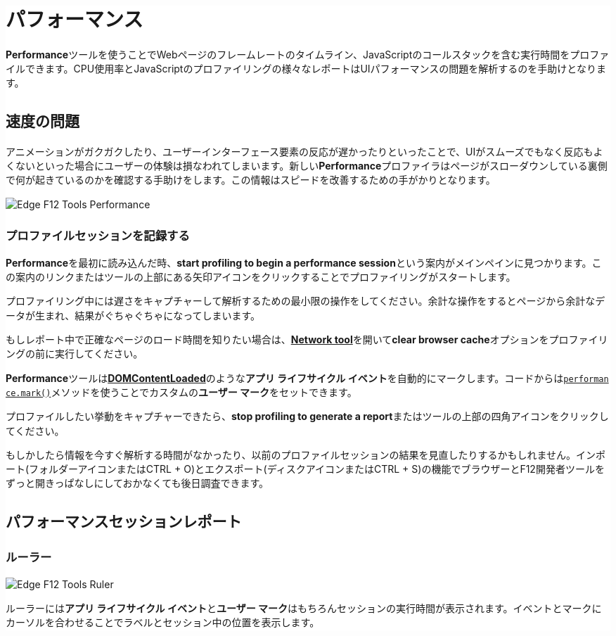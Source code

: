 
# パフォーマンス



**Performance**ツールを使うことでWebページのフレームレートのタイムライン、JavaScriptのコールスタックを含む実行時間をプロファイルできます。CPU使用率とJavaScriptのプロファイリングの様々なレポートはUIパフォーマンスの問題を解析するのを手助けとなります。


## 速度の問題



アニメーションがガクガクしたり、ユーザーインターフェース要素の反応が遅かったりといったことで、UIがスムーズでもなく反応もよくないといった場合にユーザーの体験は損なわれてしまいます。新しい**Performance**プロファイラはページがスローダウンしている裏側で何が起きているのかを確認する手助けをします。この情報はスピードを改善するための手がかりとなります。

![Edge F12 Tools Performance](../media/Edge_Performance.png)


### プロファイルセッションを記録する



**Performance**を最初に読み込んだ時、**start profiling to begin a performance session**という案内がメインペインに見つかります。この案内のリンクまたはツールの上部にある矢印アイコンをクリックすることでプロファイリングがスタートします。



プロファイリング中には遅さをキャプチャーして解析するための最小限の操作をしてください。余計な操作をするとページから余計なデータが生まれ、結果がぐちゃぐちゃになってしまいます。



もしレポート中で正確なページのロード時間を知りたい場合は、[**Network tool**](../network/)を開いて**clear browser cache**オプションをプロファイリングの前に実行してください。



**Performance**ツールは[**DOMContentLoaded**](https://msdn.microsoft.com/en-us/library/hh869434.aspx)のような**アプリ ライフサイクル イベント**を自動的にマークします。コードからは[`performance.mark()`](https://msdn.microsoft.com/en-us/library/jj585593.aspx)メソッドを使うことでカスタムの**ユーザー マーク**をセットできます。



プロファイルしたい挙動をキャプチャーできたら、**stop profiling to generate a report**またはツールの上部の四角アイコンをクリックしてください。



もしかしたら情報を今すぐ解析する時間がなかったり、以前のプロファイルセッションの結果を見直したりするかもしれません。インポート(フォルダーアイコンまたはCTRL + O)とエクスポート(ディスクアイコンまたはCTRL + S)の機能でブラウザーとF12開発者ツールをずっと開きっぱなしにしておかなくても後日調査できます。


## パフォーマンスセッションレポート


### ルーラー

![Edge F12 Tools Ruler](../media/F12BlueResponsivenessRuler.png)



ルーラーには**アプリ ライフサイクル イベント**と**ユーザー マーク**はもちろんセッションの実行時間が表示されます。イベントとマークにカーソルを合わせることでラベルとセッション中の位置を表示します。
